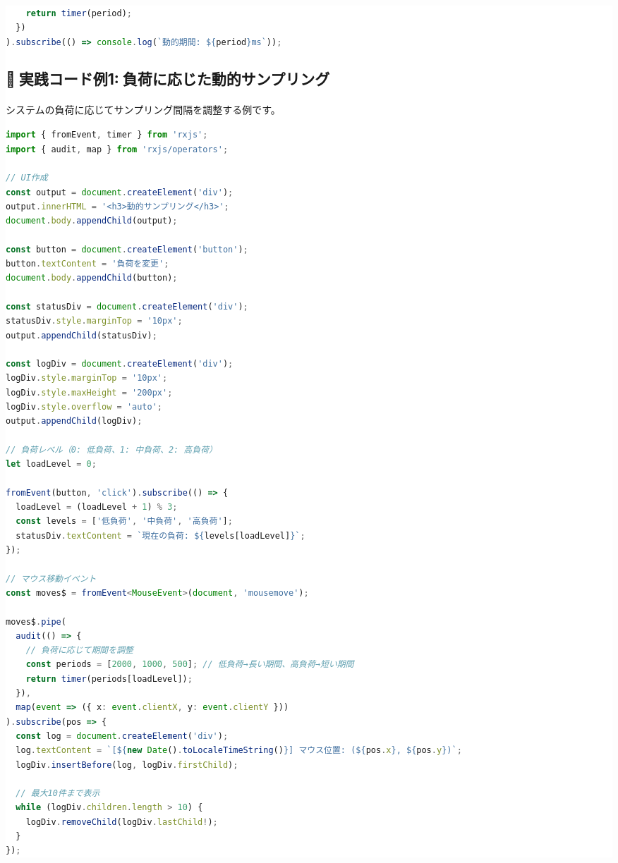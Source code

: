 ```ts
    return timer(period);
  })
).subscribe(() => console.log(`動的期間: ${period}ms`));
```

## 🧠 実践コード例1: 負荷に応じた動的サンプリング

システムの負荷に応じてサンプリング間隔を調整する例です。

```ts
import { fromEvent, timer } from 'rxjs';
import { audit, map } from 'rxjs/operators';

// UI作成
const output = document.createElement('div');
output.innerHTML = '<h3>動的サンプリング</h3>';
document.body.appendChild(output);

const button = document.createElement('button');
button.textContent = '負荷を変更';
document.body.appendChild(button);

const statusDiv = document.createElement('div');
statusDiv.style.marginTop = '10px';
output.appendChild(statusDiv);

const logDiv = document.createElement('div');
logDiv.style.marginTop = '10px';
logDiv.style.maxHeight = '200px';
logDiv.style.overflow = 'auto';
output.appendChild(logDiv);

// 負荷レベル（0: 低負荷、1: 中負荷、2: 高負荷）
let loadLevel = 0;

fromEvent(button, 'click').subscribe(() => {
  loadLevel = (loadLevel + 1) % 3;
  const levels = ['低負荷', '中負荷', '高負荷'];
  statusDiv.textContent = `現在の負荷: ${levels[loadLevel]}`;
});

// マウス移動イベント
const moves$ = fromEvent<MouseEvent>(document, 'mousemove');

moves$.pipe(
  audit(() => {
    // 負荷に応じて期間を調整
    const periods = [2000, 1000, 500]; // 低負荷→長い期間、高負荷→短い期間
    return timer(periods[loadLevel]);
  }),
  map(event => ({ x: event.clientX, y: event.clientY }))
).subscribe(pos => {
  const log = document.createElement('div');
  log.textContent = `[${new Date().toLocaleTimeString()}] マウス位置: (${pos.x}, ${pos.y})`;
  logDiv.insertBefore(log, logDiv.firstChild);

  // 最大10件まで表示
  while (logDiv.children.length > 10) {
    logDiv.removeChild(logDiv.lastChild!);
  }
});
```
